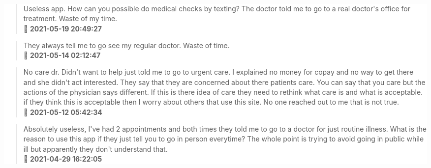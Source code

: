 > Useless app. How can you possible do medical checks by texting? The doctor told me to go to a real doctor's office for treatment. Waste of my time.<br> :date: __2021-05-19 20:49:27__

> They always tell me to go see my regular doctor. Waste of time.<br> :date: __2021-05-14 02:12:47__

> No care dr. Didn't want to help just told me to go to urgent care. I explained no money for copay and no way to get there and she didn't act interested. They say that they are concerned about there patients care. You can say that you care but the actions of the physician says different. If this is there idea of care they need to rethink what care is and what is acceptable. if they think this is acceptable then I worry about others that use this site. No one reached out to me that is not true.<br> :date: __2021-05-12 05:42:34__

> Absolutely useless, I've had 2 appointments and both times they told me to go to a doctor for just routine illness. What is the reason to use this app if they just tell you to go in person everytime? The whole point is trying to avoid going in public while ill but apparently they don't understand that.<br> :date: __2021-04-29 16:22:05__


